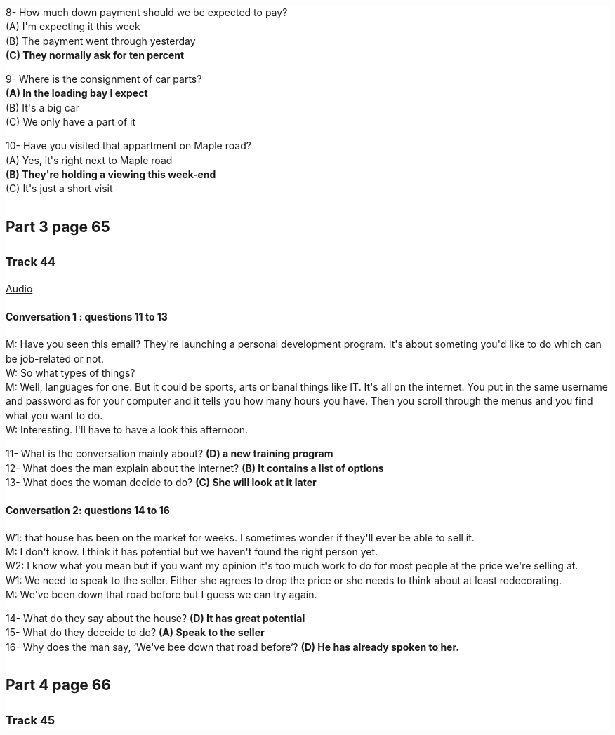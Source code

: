 8- How much down payment should we be expected to pay?  
	(A) I'm expecting it this week  
	(B) The payment went through yesterday  
	**(C) They normally ask for ten percent**

9- Where is the consignment of car parts?  
	**(A) In the loading bay I expect**  
	(B) It's a big car  
	(C) We only have a part of it

10- Have you visited that appartment on Maple road?  
	(A) Yes, it's right next to Maple road    
	**(B) They're holding a viewing this week-end**  
	(C) It's just a short visit

## Part 3 page 65

### Track 44

[Audio](lrtk_44.mp3)

#### Conversation 1 : questions 11 to 13

M: Have you seen this email? They're launching a personal development program. It's about someting you'd like to do which can be job-related or not.  
W: So what types of things?  
M: Well, languages for one. But it could be sports, arts or banal things like IT. It's all on the internet. You put in the same username and password as for your computer and it tells you how many hours you have. Then you scroll through the menus and you find what you want to do.  
W: Interesting. I'll have to have a look this afternoon.

11- What is the conversation mainly about? **(D) a new training program**  
12- What does the man explain about the internet? **(B) It contains a list of options**  
13- What does the woman decide to do? **(C) She will look at it later**

#### Conversation 2: questions 14 to 16

W1: that house has been on the market for weeks. I sometimes wonder if they'll ever be able to sell it.  
M: I don't know. I think it has potential but we haven't found the right person yet.  
W2: I know what you mean but if you want my opinion it's too much work to do for most people at the price we're selling at.  
W1: We need to speak to the seller. Either she agrees to drop the price or she needs to think about at least redecorating.  
M: We've been down that road before but I guess we can try again.

14- What do they say about the house? **(D) It has great potential**  
15- What do they deceide to do? **(A) Speak to the seller**  
16- Why does the man say, ‘We've bee down that road before‘? **(D) He has already spoken to her.**

## Part 4 page 66

### Track 45
